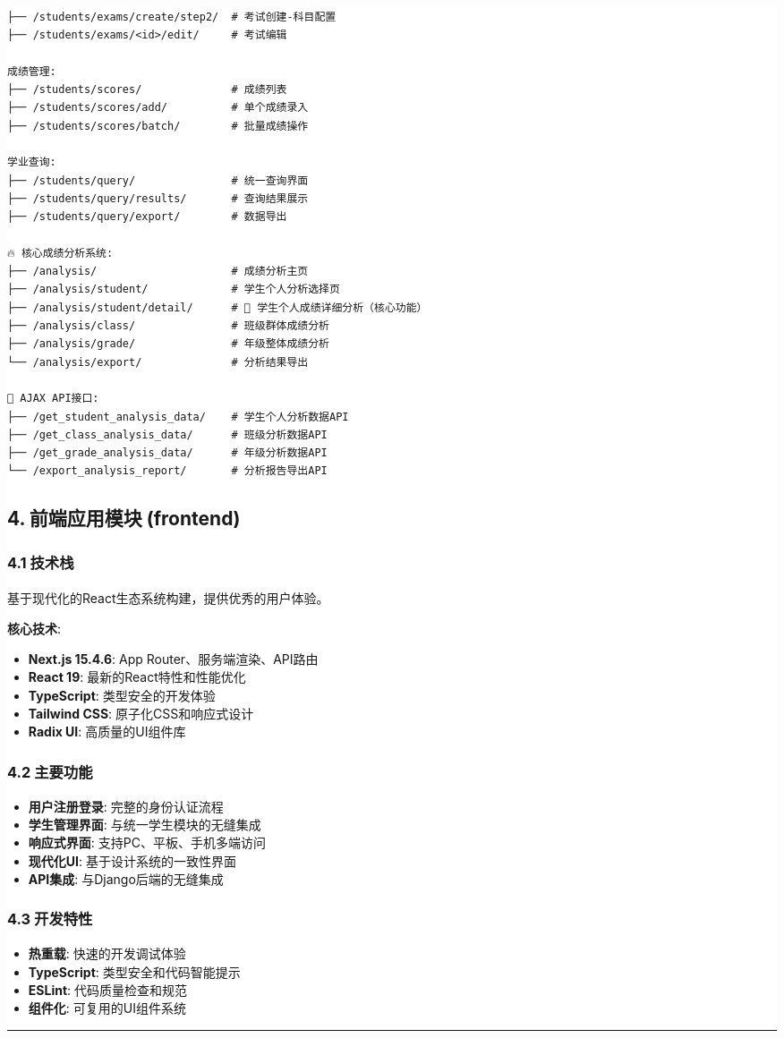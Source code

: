 ```
├── /students/exams/create/step2/  # 考试创建-科目配置
├── /students/exams/<id>/edit/     # 考试编辑

成绩管理:
├── /students/scores/              # 成绩列表
├── /students/scores/add/          # 单个成绩录入
├── /students/scores/batch/        # 批量成绩操作

学业查询:
├── /students/query/               # 统一查询界面
├── /students/query/results/       # 查询结果展示
├── /students/query/export/        # 数据导出

🔥 核心成绩分析系统:
├── /analysis/                     # 成绩分析主页
├── /analysis/student/             # 学生个人分析选择页
├── /analysis/student/detail/      # 🌟 学生个人成绩详细分析（核心功能）
├── /analysis/class/               # 班级群体成绩分析
├── /analysis/grade/               # 年级整体成绩分析
└── /analysis/export/              # 分析结果导出

🔧 AJAX API接口:
├── /get_student_analysis_data/    # 学生个人分析数据API
├── /get_class_analysis_data/      # 班级分析数据API
├── /get_grade_analysis_data/      # 年级分析数据API
└── /export_analysis_report/       # 分析报告导出API
```

## 4. 前端应用模块 (frontend)

### 4.1 技术栈
基于现代化的React生态系统构建，提供优秀的用户体验。

**核心技术**:
- **Next.js 15.4.6**: App Router、服务端渲染、API路由
- **React 19**: 最新的React特性和性能优化
- **TypeScript**: 类型安全的开发体验
- **Tailwind CSS**: 原子化CSS和响应式设计
- **Radix UI**: 高质量的UI组件库

### 4.2 主要功能
- **用户注册登录**: 完整的身份认证流程
- **学生管理界面**: 与统一学生模块的无缝集成
- **响应式界面**: 支持PC、平板、手机多端访问
- **现代化UI**: 基于设计系统的一致性界面
- **API集成**: 与Django后端的无缝集成

### 4.3 开发特性
- **热重载**: 快速的开发调试体验
- **TypeScript**: 类型安全和代码智能提示
- **ESLint**: 代码质量检查和规范
- **组件化**: 可复用的UI组件系统

---